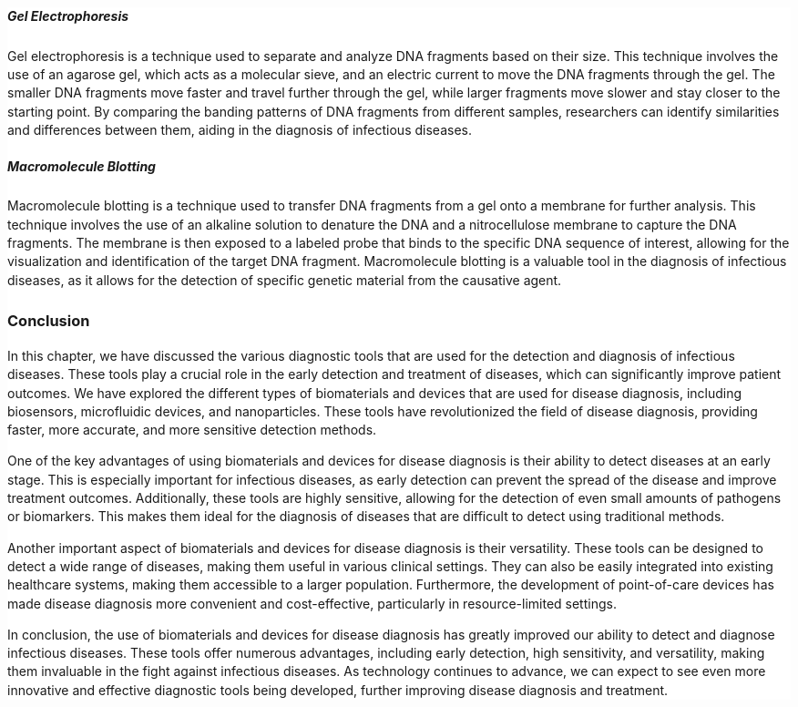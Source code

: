 

##### Gel Electrophoresis



Gel electrophoresis is a technique used to separate and analyze DNA fragments based on their size. This technique involves the use of an agarose gel, which acts as a molecular sieve, and an electric current to move the DNA fragments through the gel. The smaller DNA fragments move faster and travel further through the gel, while larger fragments move slower and stay closer to the starting point. By comparing the banding patterns of DNA fragments from different samples, researchers can identify similarities and differences between them, aiding in the diagnosis of infectious diseases.



##### Macromolecule Blotting



Macromolecule blotting is a technique used to transfer DNA fragments from a gel onto a membrane for further analysis. This technique involves the use of an alkaline solution to denature the DNA and a nitrocellulose membrane to capture the DNA fragments. The membrane is then exposed to a labeled probe that binds to the specific DNA sequence of interest, allowing for the visualization and identification of the target DNA fragment. Macromolecule blotting is a valuable tool in the diagnosis of infectious diseases, as it allows for the detection of specific genetic material from the causative agent.





### Conclusion

In this chapter, we have discussed the various diagnostic tools that are used for the detection and diagnosis of infectious diseases. These tools play a crucial role in the early detection and treatment of diseases, which can significantly improve patient outcomes. We have explored the different types of biomaterials and devices that are used for disease diagnosis, including biosensors, microfluidic devices, and nanoparticles. These tools have revolutionized the field of disease diagnosis, providing faster, more accurate, and more sensitive detection methods.



One of the key advantages of using biomaterials and devices for disease diagnosis is their ability to detect diseases at an early stage. This is especially important for infectious diseases, as early detection can prevent the spread of the disease and improve treatment outcomes. Additionally, these tools are highly sensitive, allowing for the detection of even small amounts of pathogens or biomarkers. This makes them ideal for the diagnosis of diseases that are difficult to detect using traditional methods.



Another important aspect of biomaterials and devices for disease diagnosis is their versatility. These tools can be designed to detect a wide range of diseases, making them useful in various clinical settings. They can also be easily integrated into existing healthcare systems, making them accessible to a larger population. Furthermore, the development of point-of-care devices has made disease diagnosis more convenient and cost-effective, particularly in resource-limited settings.



In conclusion, the use of biomaterials and devices for disease diagnosis has greatly improved our ability to detect and diagnose infectious diseases. These tools offer numerous advantages, including early detection, high sensitivity, and versatility, making them invaluable in the fight against infectious diseases. As technology continues to advance, we can expect to see even more innovative and effective diagnostic tools being developed, further improving disease diagnosis and treatment.
